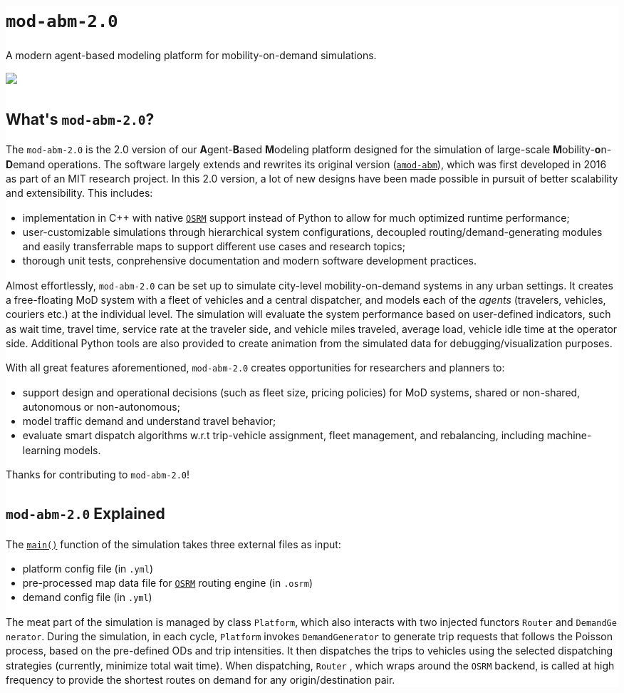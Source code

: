 # `mod-abm-2.0` 
A modern agent-based modeling platform for mobility-on-demand simulations.

<img src="https://github.com/wenjian0202/mod-abm-2.0/blob/main/doc/hongkong.gif" width="700">

## What's `mod-abm-2.0`?

The `mod-abm-2.0` is the 2.0 version of our **A**gent-**B**ased **M**odeling platform designed for the simulation of large-scale **M**obility-**o**n-**D**emand operations. The software largely extends and rewrites its original version ([`amod-abm`](https://github.com/wenjian0202/amod-abm/)), which was first developed in 2016 as part of an MIT research project. In this 2.0 version, a lot of new designs have been made possible in pursuit of better scalability and extensibility. This includes:
- implementation in C++ with native [`OSRM`](https://github.com/Project-OSRM/osrm-backend) support instead of Python to allow for much optimized runtime performance;
- user-customizable simulations through hierarchical system configurations, decoupled routing/demand-generating modules and easily transferrable maps to support different use cases and research topics;
- thorough unit tests, conprehensive documentation and modern software development practices.

Almost effortlessly, `mod-abm-2.0` can be set up to simulate city-level mobility-on-demand systems in any urban settings. It creates a free-floating MoD system with a fleet of vehicles and a central dispatcher, and models each of the *agents* (travelers, vehicles, couriers etc.) at the individual level. The simulation will evaluate the system performance based on user-defined indicators, such as wait time, travel time, service rate at the traveler side, and vehicle miles traveled, average load, vehicle idle time at the operator side. Additional Python tools are also provided to create animation from the simulated data for debugging/visualization purposes. 

With all great features aforementioned, `mod-abm-2.0` creates opportunities for researchers and planners to:
- support design and operational decisions (such as fleet size, pricing policies) for MoD systems, shared or non-shared, autonomous or non-autonomous;
- model traffic demand and understand travel behavior;
- evaluate smart dispatch algorithms w.r.t trip-vehicle assignment, fleet management, and rebalancing, including machine-learning models.

Thanks for contributing to `mod-abm-2.0`! 

## `mod-abm-2.0` Explained

The [`main()`](https://github.com/wenjian0202/mod-abm-2.0/blob/main/src/main.cpp) function of the simulation takes three external files as input:
- platform config file (in `.yml`)
- pre-processed map data file for [`OSRM`](https://github.com/Project-OSRM/osrm-backend) routing engine (in `.osrm`)
- demand config file (in `.yml`)

The meat part of the simulation is managed by class `Platform`, which also interacts with two injected functors `Router` and `DemandGenerator`. During the simulation, in each cycle, `Platform` invokes `DemandGenerator` to generate trip requests that follows the Poisson process, based on the pre-defined ODs and trip intensities. It then dispatches the trips to vehicles using the selected dispatching strategies (currently, minimize total wait time). When dispatching, `Router` , which wraps around the `OSRM` backend, is called at high frequency to provide the shortest routes on demand for any origin/destination pair.
